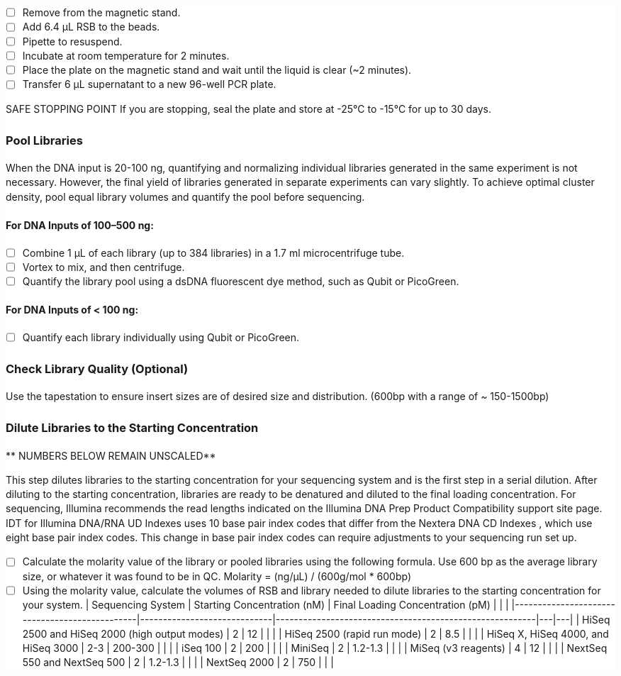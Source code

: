 - [ ] Remove from the magnetic stand.
- [ ] Add 6.4 µL RSB to the beads.
- [ ] Pipette to resuspend.
- [ ] Incubate at room temperature for 2 minutes.
- [ ] Place the plate on the magnetic stand and wait until the liquid is clear (~2 minutes).
- [ ] Transfer 6 µL supernatant to a new 96-well PCR plate.

SAFE STOPPING POINT
If you are stopping, seal the plate and store at -25°C to -15°C for up to 30 days.


### Pool Libraries

When the DNA input is 20-100 ng, quantifying and normalizing individual libraries generated in the same experiment is not necessary. However, the final yield of libraries generated in separate experiments can vary slightly.
To achieve optimal cluster density, pool equal library volumes and quantify the pool before sequencing.

#### For DNA Inputs of 100–500 ng:
- [ ] Combine 1 µL of each library (up to 384 libraries) in a 1.7 ml microcentrifuge tube.
- [ ] Vortex to mix, and then centrifuge.
- [ ] Quantify the library pool using a dsDNA fluorescent dye method, such as Qubit or PicoGreen.

#### For DNA Inputs of < 100 ng:
- [ ] Quantify each library individually using Qubit or PicoGreen.

### Check Library Quality (Optional)

Use the tapestation to ensure insert sizes are of desired size and distribution. (600bp with a range of ~ 150-1500bp)


### Dilute Libraries to the Starting Concentration
** NUMBERS BELOW REMAIN UNSCALED**

This step dilutes libraries to the starting concentration for your sequencing system and is the first step in a serial dilution. After diluting to the starting concentration, libraries are ready to be denatured and diluted to the final loading concentration.
For sequencing, Illumina recommends the read lengths indicated on the Illumina DNA Prep Product Compatibility support site page.
IDT for Illumina DNA/RNA UD Indexes uses 10 base pair index codes that differ from the Nextera DNA CD Indexes , which use eight base pair index codes. This change in base pair index codes can require adjustments to your sequencing run set up.

- [ ] Calculate the molarity value of the library or pooled libraries using the following formula. Use 600 bp as the average library size, or whatever it was found to be in QC.
Molarity = (ng/µL) / (600g/mol * 600bp)
- [ ] Using the molarity value, calculate the volumes of RSB and library needed to dilute libraries to the starting concentration for your system.
| Sequencing System                             | Starting Concentration (nM) | Final Loading Concentration (pM)                        |   |   |
|-----------------------------------------------|-----------------------------|---------------------------------------------------------|---|---|
| HiSeq 2500 and HiSeq 2000 (high output modes) | 2                           | 12                                                      |   |   |
| HiSeq 2500 (rapid run mode)                   | 2                           | 8.5                                                     |   |   |
| HiSeq X, HiSeq 4000, and HiSeq 3000           | 2-3                         | 200-300                                                 |   |   |
| iSeq 100                                      | 2                           | 200                                                     |   |   |
| MiniSeq                                       | 2                           | 1.2-1.3                                                 |   |   |
| MiSeq (v3 reagents)                           | 4                           | 12                                                      |   |   |
| NextSeq 550 and NextSeq 500                   | 2                           | 1.2-1.3                                                 |   |   |
| NextSeq 2000                                  | 2                           | 750                                                     |   |   |